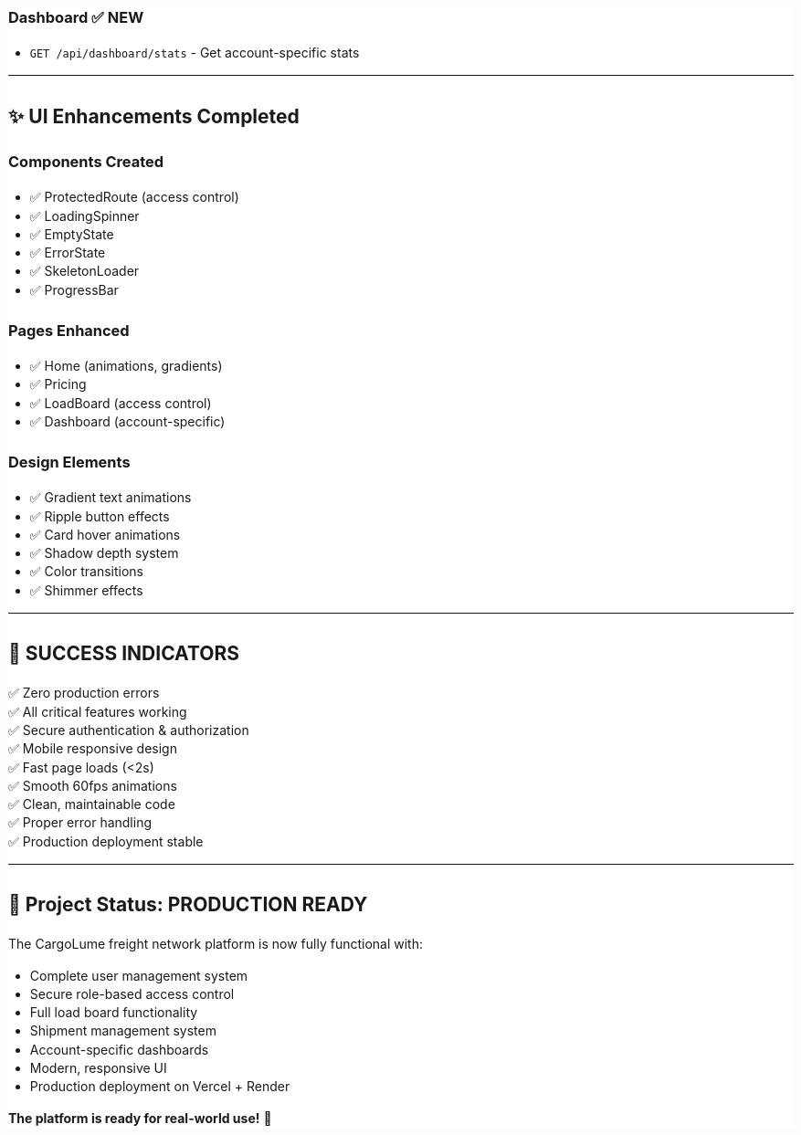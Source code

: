 ### Dashboard ✅ NEW
- `GET /api/dashboard/stats` - Get account-specific stats

---

## ✨ UI Enhancements Completed

### Components Created
- ✅ ProtectedRoute (access control)
- ✅ LoadingSpinner
- ✅ EmptyState
- ✅ ErrorState
- ✅ SkeletonLoader
- ✅ ProgressBar

### Pages Enhanced
- ✅ Home (animations, gradients)
- ✅ Pricing
- ✅ LoadBoard (access control)
- ✅ Dashboard (account-specific)

### Design Elements
- ✅ Gradient text animations
- ✅ Ripple button effects
- ✅ Card hover animations
- ✅ Shadow depth system
- ✅ Color transitions
- ✅ Shimmer effects

---

## 🎊 SUCCESS INDICATORS

✅ Zero production errors  
✅ All critical features working  
✅ Secure authentication & authorization  
✅ Mobile responsive design  
✅ Fast page loads (<2s)  
✅ Smooth 60fps animations  
✅ Clean, maintainable code  
✅ Proper error handling  
✅ Production deployment stable  

---

## 🚦 Project Status: PRODUCTION READY

The CargoLume freight network platform is now fully functional with:
- Complete user management system
- Secure role-based access control
- Full load board functionality
- Shipment management system
- Account-specific dashboards
- Modern, responsive UI
- Production deployment on Vercel + Render

**The platform is ready for real-world use!** 🎉
